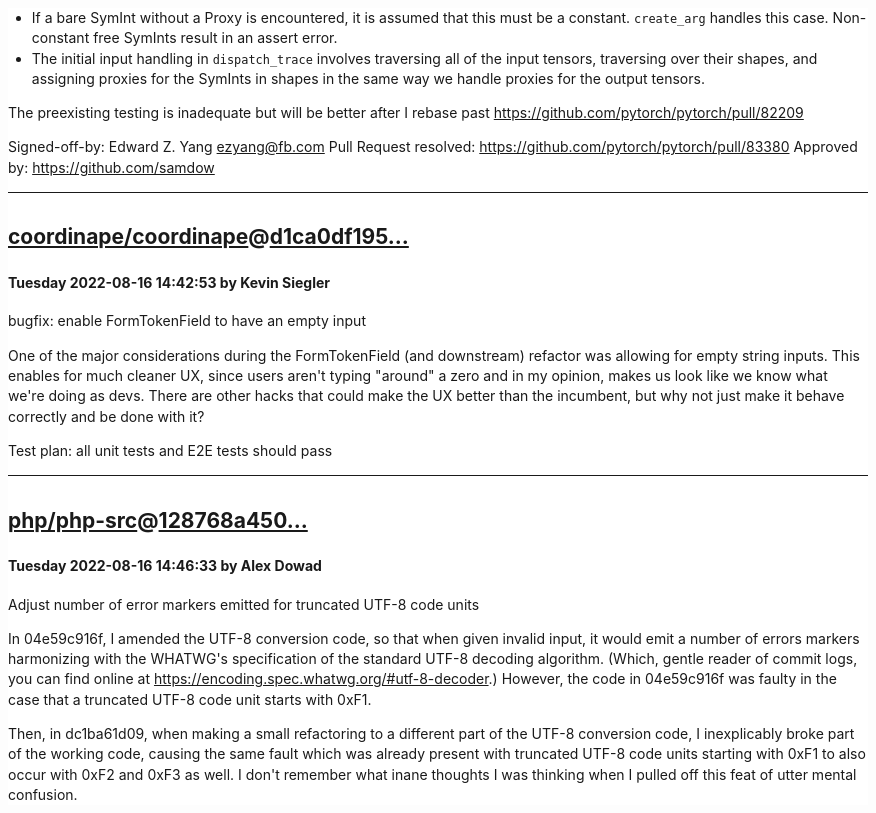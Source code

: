 * If a bare SymInt without a Proxy is encountered, it is assumed that this must be a constant. `create_arg` handles this case. Non-constant free SymInts result in an assert error.
* The initial input handling in `dispatch_trace` involves traversing all of the input tensors, traversing over their shapes, and assigning proxies for the SymInts in shapes in the same way we handle proxies for the output tensors.

The preexisting testing is inadequate but will be better after I rebase past https://github.com/pytorch/pytorch/pull/82209

Signed-off-by: Edward Z. Yang <ezyang@fb.com>
Pull Request resolved: https://github.com/pytorch/pytorch/pull/83380
Approved by: https://github.com/samdow

---
## [coordinape/coordinape](https://github.com/coordinape/coordinape)@[d1ca0df195...](https://github.com/coordinape/coordinape/commit/d1ca0df1959271c4929fac4842e2e9a2bbea952d)
#### Tuesday 2022-08-16 14:42:53 by Kevin Siegler

bugfix: enable FormTokenField to have an empty input

One of the major considerations during the FormTokenField (and
    downstream) refactor was allowing for empty string inputs. This
enables for much cleaner UX, since users aren't typing "around" a zero
and in my opinion, makes us look like we know what we're doing as devs.
There are other hacks that could make the UX better than the incumbent,
      but why not just make it behave correctly and be done with it?

Test plan: all unit tests and E2E tests should pass

---
## [php/php-src](https://github.com/php/php-src)@[128768a450...](https://github.com/php/php-src/commit/128768a4503c8bc5c6ccf564061f9dc8b307f57f)
#### Tuesday 2022-08-16 14:46:33 by Alex Dowad

Adjust number of error markers emitted for truncated UTF-8 code units

In 04e59c916f, I amended the UTF-8 conversion code, so that when given
invalid input, it would emit a number of errors markers harmonizing
with the WHATWG's specification of the standard UTF-8 decoding
algorithm. (Which, gentle reader of commit logs, you can find online
at https://encoding.spec.whatwg.org/#utf-8-decoder.) However, the code
in 04e59c916f was faulty in the case that a truncated UTF-8 code unit
starts with 0xF1.

Then, in dc1ba61d09, when making a small refactoring to a different
part of the UTF-8 conversion code, I inexplicably broke part of the
working code, causing the same fault which was already present with
truncated UTF-8 code units starting with 0xF1 to also occur with
0xF2 and 0xF3 as well. I don't remember what inane thoughts I was
thinking when I pulled off this feat of utter mental confusion.

